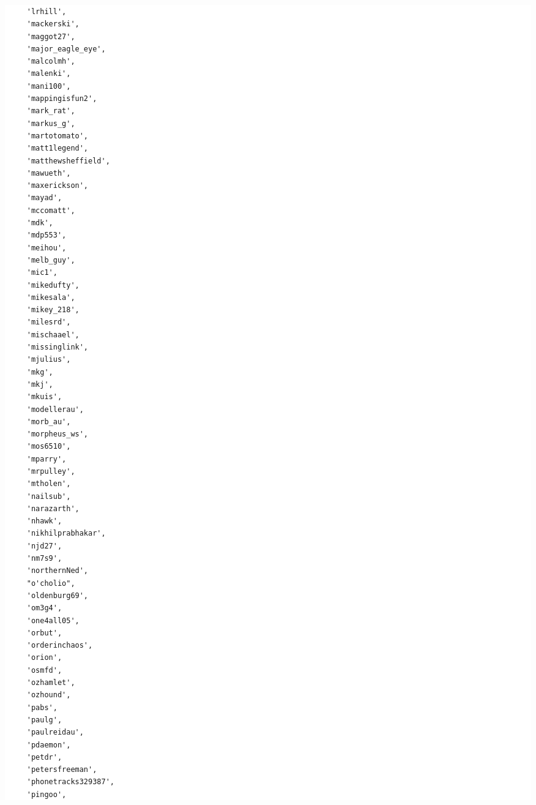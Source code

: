          'lrhill',
         'mackerski',
         'maggot27',
         'major_eagle_eye',
         'malcolmh',
         'malenki',
         'mani100',
         'mappingisfun2',
         'mark_rat',
         'markus_g',
         'martotomato',
         'matt1legend',
         'matthewsheffield',
         'mawueth',
         'maxerickson',
         'mayad',
         'mccomatt',
         'mdk',
         'mdp553',
         'meihou',
         'melb_guy',
         'mic1',
         'mikedufty',
         'mikesala',
         'mikey_218',
         'milesrd',
         'mischaael',
         'missinglink',
         'mjulius',
         'mkg',
         'mkj',
         'mkuis',
         'modellerau',
         'morb_au',
         'morpheus_ws',
         'mos6510',
         'mparry',
         'mrpulley',
         'mtholen',
         'nailsub',
         'narazarth',
         'nhawk',
         'nikhilprabhakar',
         'njd27',
         'nm7s9',
         'northernNed',
         "o'cholio",
         'oldenburg69',
         'om3g4',
         'one4all05',
         'orbut',
         'orderinchaos',
         'orion',
         'osmfd',
         'ozhamlet',
         'ozhound',
         'pabs',
         'paulg',
         'paulreidau',
         'pdaemon',
         'petdr',
         'petersfreeman',
         'phonetracks329387',
         'pingoo',